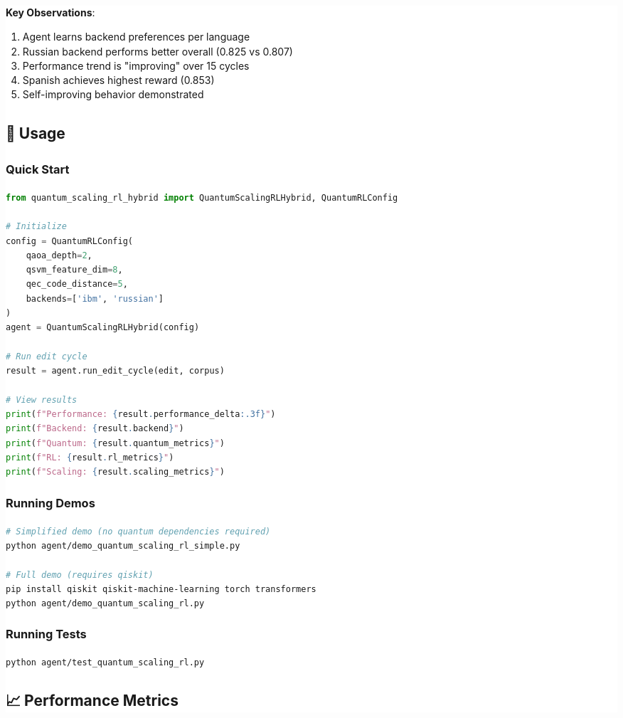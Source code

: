 **Key Observations**:
1. Agent learns backend preferences per language
2. Russian backend performs better overall (0.825 vs 0.807)
3. Performance trend is "improving" over 15 cycles
4. Spanish achieves highest reward (0.853)
5. Self-improving behavior demonstrated

## 🔧 Usage

### Quick Start

```python
from quantum_scaling_rl_hybrid import QuantumScalingRLHybrid, QuantumRLConfig

# Initialize
config = QuantumRLConfig(
    qaoa_depth=2,
    qsvm_feature_dim=8,
    qec_code_distance=5,
    backends=['ibm', 'russian']
)
agent = QuantumScalingRLHybrid(config)

# Run edit cycle
result = agent.run_edit_cycle(edit, corpus)

# View results
print(f"Performance: {result.performance_delta:.3f}")
print(f"Backend: {result.backend}")
print(f"Quantum: {result.quantum_metrics}")
print(f"RL: {result.rl_metrics}")
print(f"Scaling: {result.scaling_metrics}")
```

### Running Demos

```bash
# Simplified demo (no quantum dependencies required)
python agent/demo_quantum_scaling_rl_simple.py

# Full demo (requires qiskit)
pip install qiskit qiskit-machine-learning torch transformers
python agent/demo_quantum_scaling_rl.py
```

### Running Tests

```bash
python agent/test_quantum_scaling_rl.py
```

## 📈 Performance Metrics

